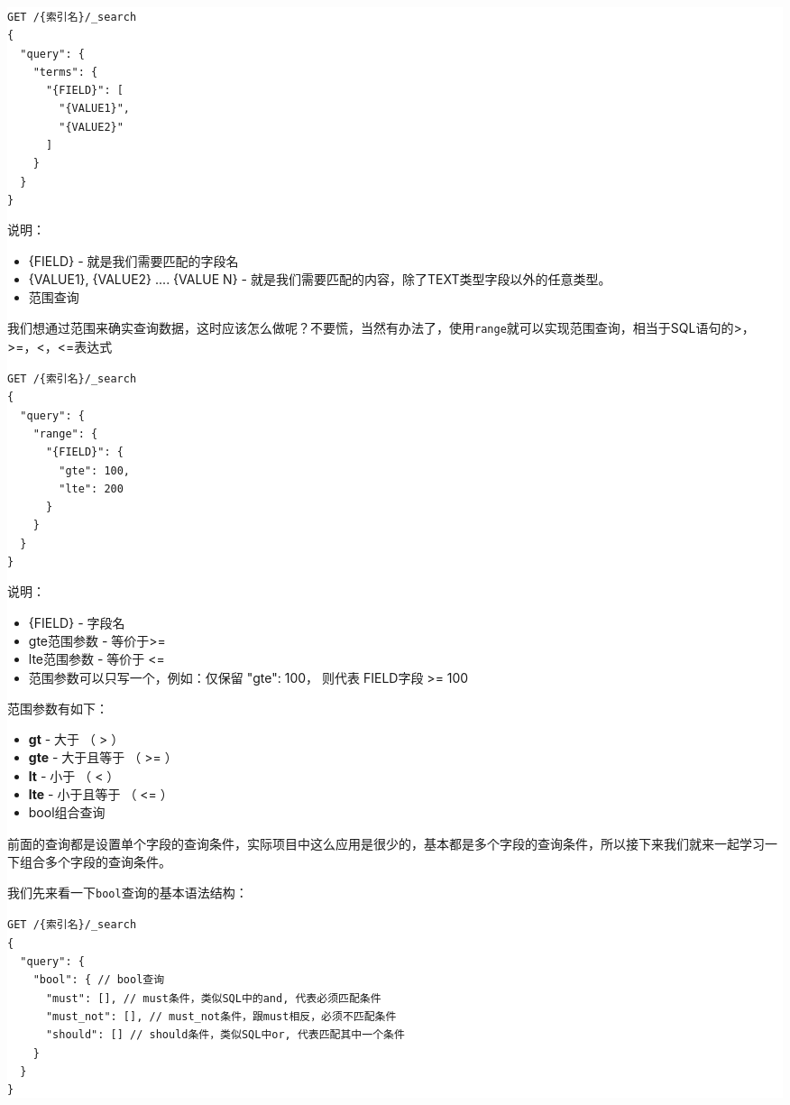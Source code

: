 ```
GET /{索引名}/_search
{
  "query": {
    "terms": {
      "{FIELD}": [
        "{VALUE1}",
        "{VALUE2}"
      ]
    }
  }
}
```

说明：

- {FIELD} - 就是我们需要匹配的字段名
- {VALUE1}, {VALUE2} .... {VALUE N} - 就是我们需要匹配的内容，除了TEXT类型字段以外的任意类型。
- 范围查询

我们想通过范围来确实查询数据，这时应该怎么做呢？不要慌，当然有办法了，使用`range`就可以实现范围查询，相当于SQL语句的>，>=，<，<=表达式

```
GET /{索引名}/_search
{
  "query": {
    "range": {
      "{FIELD}": {
        "gte": 100, 
        "lte": 200
      }
    }
  }
}
```

说明：

- {FIELD} - 字段名
- gte范围参数 - 等价于>=
- lte范围参数 - 等价于 <=
- 范围参数可以只写一个，例如：仅保留 "gte": 100， 则代表 FIELD字段 >= 100

范围参数有如下：

- **gt** - 大于 （ > ）
- **gte** - 大于且等于 （ >= ）
- **lt** - 小于 （ < ）
- **lte** - 小于且等于 （ <= ）
- bool组合查询

前面的查询都是设置单个字段的查询条件，实际项目中这么应用是很少的，基本都是多个字段的查询条件，所以接下来我们就来一起学习一下组合多个字段的查询条件。

我们先来看一下`bool`查询的基本语法结构：

```
GET /{索引名}/_search
{
  "query": {
    "bool": { // bool查询
      "must": [], // must条件，类似SQL中的and, 代表必须匹配条件
      "must_not": [], // must_not条件，跟must相反，必须不匹配条件
      "should": [] // should条件，类似SQL中or, 代表匹配其中一个条件
    }
  }
}
```
